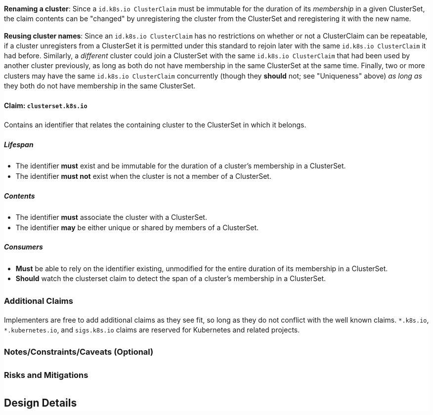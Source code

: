 **Renaming a cluster**: Since a `id.k8s.io ClusterClaim` must be immutable for the duration of its *membership* in a given ClusterSet, the claim contents can be "changed" by unregistering the cluster from the ClusterSet and reregistering it with the new name.

**Reusing cluster names**: Since an `id.k8s.io ClusterClaim` has no restrictions on whether or not a ClusterClaim can be repeatable, if a cluster unregisters from a ClusterSet it is permitted under this standard to rejoin later with the same `id.k8s.io ClusterClaim` it had before. Similarly, a *different* cluster could join a ClusterSet with the same `id.k8s.io ClusterClaim` that had been used by another cluster previously, as long as both do not have membership in the same ClusterSet at the same time. Finally, two or more clusters may have the same `id.k8s.io ClusterClaim` concurrently (though they **should** not; see "Uniqueness" above) *as long as* they both do not have membership in the same ClusterSet.

#### Claim: `clusterset.k8s.io`

Contains an identifier that relates the containing cluster to the ClusterSet in which it belongs.


##### Lifespan

*   The identifier **must** exist and be immutable for the duration of a cluster’s membership in a ClusterSet.
*   The identifier **must not** exist when the cluster is not a member of a ClusterSet.


##### Contents

*   The identifier **must** associate the cluster with a ClusterSet.
*   The identifier **may** be either unique or shared by members of a ClusterSet.


##### Consumers

*   **Must** be able to rely on the identifier existing, unmodified for the entire duration of its membership in a ClusterSet.
*   **Should** watch the clusterset claim to detect the span of a cluster’s membership in a ClusterSet.


### Additional Claims

Implementers are free to add additional claims as they see fit, so long as they do not conflict with the well known claims. `*.k8s.io`, `*.kubernetes.io`, and `sigs.k8s.io` claims are reserved for Kubernetes and related projects.


### Notes/Constraints/Caveats (Optional)



### Risks and Mitigations



## Design Details


